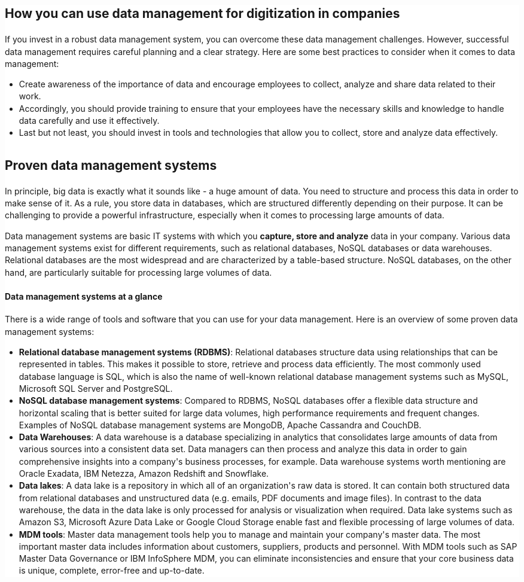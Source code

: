 ## How you can use data management for digitization in companies

If you invest in a robust data management system, you can overcome these data management challenges. However, successful data management requires careful planning and a clear strategy. Here are some best practices to consider when it comes to data management:

- Create awareness of the importance of data and encourage employees to collect, analyze and share data related to their work.
- Accordingly, you should provide training to ensure that your employees have the necessary skills and knowledge to handle data carefully and use it effectively.
- Last but not least, you should invest in tools and technologies that allow you to collect, store and analyze data effectively.

## Proven data management systems

In principle, big data is exactly what it sounds like - a huge amount of data. You need to structure and process this data in order to make sense of it. As a rule, you store data in databases, which are structured differently depending on their purpose. It can be challenging to provide a powerful infrastructure, especially when it comes to processing large amounts of data.

Data management systems are basic IT systems with which you **capture, store and analyze** data in your company. Various data management systems exist for different requirements, such as relational databases, NoSQL databases or data warehouses. Relational databases are the most widespread and are characterized by a table-based structure. NoSQL databases, on the other hand, are particularly suitable for processing large volumes of data.

#### Data management systems at a glance

There is a wide range of tools and software that you can use for your data management. Here is an overview of some proven data management systems:

- **Relational database management systems (RDBMS)**: Relational databases structure data using relationships that can be represented in tables. This makes it possible to store, retrieve and process data efficiently. The most commonly used database language is SQL, which is also the name of well-known relational database management systems such as MySQL, Microsoft SQL Server and PostgreSQL.
- **NoSQL database management systems**: Compared to RDBMS, NoSQL databases offer a flexible data structure and horizontal scaling that is better suited for large data volumes, high performance requirements and frequent changes. Examples of NoSQL database management systems are MongoDB, Apache Cassandra and CouchDB.
- **Data Warehouses**: A data warehouse is a database specializing in analytics that consolidates large amounts of data from various sources into a consistent data set. Data managers can then process and analyze this data in order to gain comprehensive insights into a company's business processes, for example. Data warehouse systems worth mentioning are Oracle Exadata, IBM Netezza, Amazon Redshift and Snowflake.
- **Data lakes**: A data lake is a repository in which all of an organization's raw data is stored. It can contain both structured data from relational databases and unstructured data (e.g. emails, PDF documents and image files). In contrast to the data warehouse, the data in the data lake is only processed for analysis or visualization when required. Data lake systems such as Amazon S3, Microsoft Azure Data Lake or Google Cloud Storage enable fast and flexible processing of large volumes of data.
- **MDM tools**: Master data management tools help you to manage and maintain your company's master data. The most important master data includes information about customers, suppliers, products and personnel. With MDM tools such as SAP Master Data Governance or IBM InfoSphere MDM, you can eliminate inconsistencies and ensure that your core business data is unique, complete, error-free and up-to-date.
